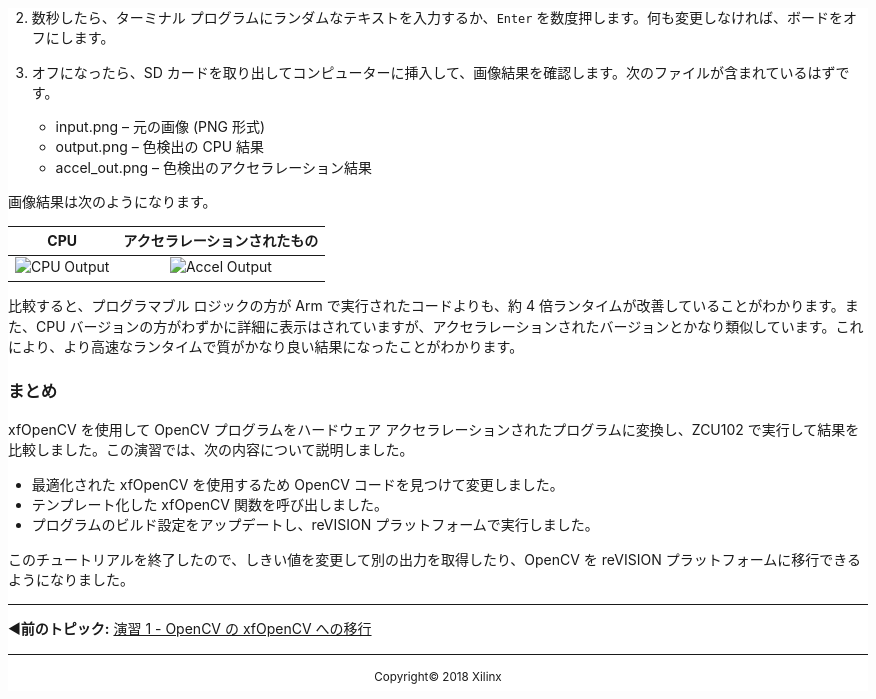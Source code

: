 2. 数秒したら、ターミナル プログラムにランダムなテキストを入力するか、`Enter` を数度押します。何も変更しなければ、ボードをオフにします。
   
3. オフになったら、SD カードを取り出してコンピューターに挿入して、画像結果を確認します。次のファイルが含まれているはずです。
	- input.png – 元の画像 (PNG 形式)
	- output.png – 色検出の CPU 結果
	- accel_out.png – 色検出のアクセラレーション結果

画像結果は次のようになります。

| CPU                           | アクセラレーションされたもの                        |
| :---------------------------: | :--------------------------------: |
| ![CPU Output](./images/output.png) | ![Accel Output](./images/accel_out.png) |

比較すると、プログラマブル ロジックの方が Arm で実行されたコードよりも、約 4 倍ランタイムが改善していることがわかります。また、CPU バージョンの方がわずかに詳細に表示はされていますが、アクセラレーションされたバージョンとかなり類似しています。これにより、より高速なランタイムで質がかなり良い結果になったことがわかります。

### まとめ

xfOpenCV を使用して OpenCV プログラムをハードウェア アクセラレーションされたプログラムに変換し、ZCU102 で実行して結果を比較しました。この演習では、次の内容について説明しました。

- 最適化された xfOpenCV を使用するため OpenCV コードを見つけて変更しました。
- テンプレート化した xfOpenCV 関数を呼び出しました。
- プログラムのビルド設定をアップデートし、reVISION プラットフォームで実行しました。

このチュートリアルを終了したので、しきい値を変更して別の出力を取得したり、OpenCV を reVISION プラットフォームに移行できるようになりました。

<hr/>

:arrow_backward:**前のトピック:**  [演習 1 - OpenCV の xfOpenCV への移行](lab-1-migrate-opencv-to-xfopencv.md)


---
<p align="center"><sup>Copyright&copy; 2018 Xilinx</sup></p>
